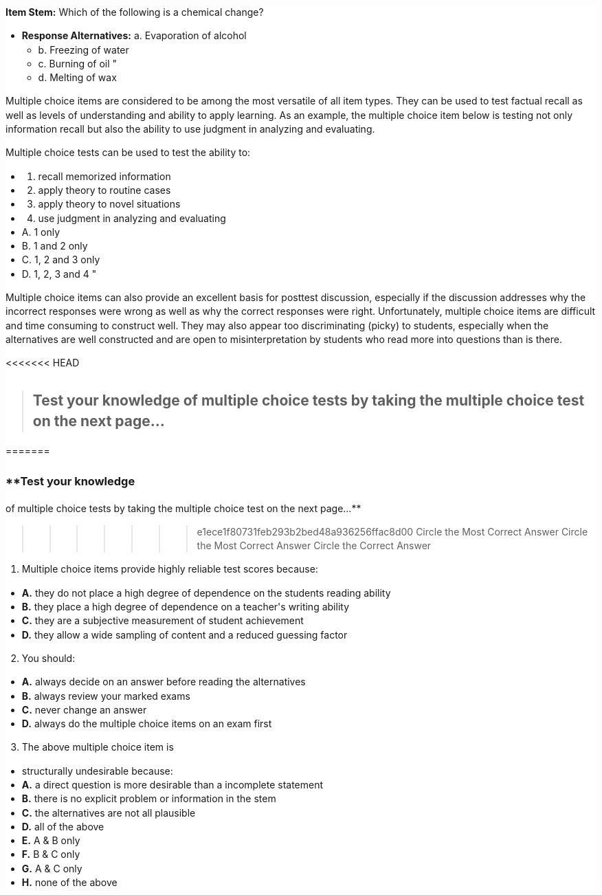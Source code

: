 **Item Stem:** Which of the following is a chemical change?

- **Response Alternatives:** a. Evaporation of alcohol
	- b. Freezing of water
	- c. Burning of oil "
	- d. Melting of wax

Multiple choice items are considered to be among the most versatile of all item types. They can be used to test factual recall as well as levels of understanding and ability to apply learning. As an example, the multiple choice item below is testing not only information recall but also the ability to use judgment in analyzing and evaluating.

Multiple choice tests can be used to test the ability to:

- 1. recall memorized information
- 2. apply theory to routine cases
- 3. apply theory to novel situations
- 4. use judgment in analyzing and evaluating
- A. 1 only
- B. 1 and 2 only
- C. 1, 2 and 3 only
- D. 1, 2, 3 and 4 "

Multiple choice items can also provide an excellent basis for posttest discussion, especially if the discussion addresses why the incorrect responses were wrong as well as why the correct responses were right. Unfortunately, multiple choice items are difficult and time consuming to construct well. They may also appear too discriminating (picky) to students, especially when the alternatives are well constructed and are open to misinterpretation by students who read more into questions than is there.

<<<<<<< HEAD
> ## **Test your knowledge of multiple choice tests by taking the multiple choice test on the next page…**
=======
### **Test your knowledge 
of multiple choice tests by taking the multiple choice test on the next page…**
>>>>>>> e1ece1f80731feb293b2bed48a936256ffac8d00
 Circle the Most Correct Answer Circle the Most Correct Answer Circle the Correct Answer

1. Multiple choice items provide highly reliable test scores because:

- **A.** they do not place a high degree of dependence on the students reading ability
- **B.** they place a high degree of dependence on a teacher's writing ability
- **C.** they are a subjective measurement of student achievement
- **D.** they allow a wide sampling of content and a reduced guessing factor

2. You should:
- **A.** always decide on an answer before reading the alternatives
- **B.** always review your marked exams
- **C.** never change an answer
- **D.** always do the multiple choice items on an exam first

3. The above multiple choice item is

- structurally undesirable because:
- **A.** a direct question is more desirable than a incomplete statement
- **B.** there is no explicit problem or information in the stem
- **C.** the alternatives are not all plausible
- **D.** all of the above
- **E.** A & B only
- **F.** B & C only
- **G.** A & C only
- **H.** none of the above
